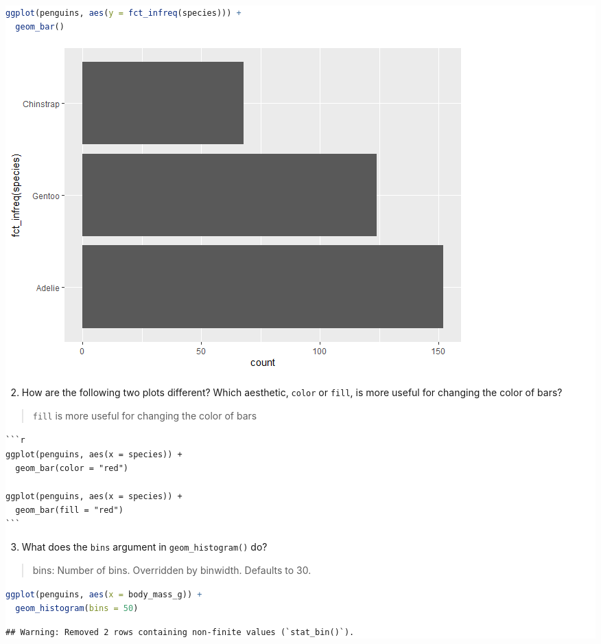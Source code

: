 ```r
ggplot(penguins, aes(y = fct_infreq(species))) +
  geom_bar()
```

![](Ch2_Data_visualization_files/figure-html/unnamed-chunk-41-1.png)


2.  How are the following two plots different?
    Which aesthetic, `color` or `fill`, is more useful for changing the color of bars?

> `fill` is more useful for changing the color of bars

    
    ```r
    ggplot(penguins, aes(x = species)) +
      geom_bar(color = "red")
    
    ggplot(penguins, aes(x = species)) +
      geom_bar(fill = "red")
    ```

3.  What does the `bins` argument in `geom_histogram()` do?

> bins: Number of bins. Overridden by binwidth. Defaults to 30.


```r
ggplot(penguins, aes(x = body_mass_g)) +
  geom_histogram(bins = 50)
```

```
## Warning: Removed 2 rows containing non-finite values (`stat_bin()`).
```
